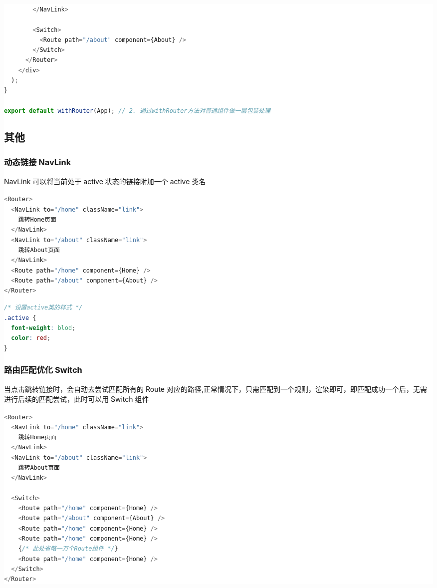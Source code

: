 ```js
        </NavLink>

        <Switch>
          <Route path="/about" component={About} />
        </Switch>
      </Router>
    </div>
  );
}

export default withRouter(App); // 2. 通过withRouter方法对普通组件做一层包装处理
```

## 其他

### 动态链接 NavLink

NavLink 可以将当前处于 active 状态的链接附加一个 active 类名

```js
<Router>
  <NavLink to="/home" className="link">
    跳转Home页面
  </NavLink>
  <NavLink to="/about" className="link">
    跳转About页面
  </NavLink>
  <Route path="/home" component={Home} />
  <Route path="/about" component={About} />
</Router>
```

```css
/* 设置active类的样式 */
.active {
  font-weight: blod;
  color: red;
}
```

### 路由匹配优化 Switch

当点击跳转链接时，会自动去尝试匹配所有的 Route 对应的路径,正常情况下，只需匹配到一个规则，渲染即可，即匹配成功一个后，无需进行后续的匹配尝试，此时可以用 Switch 组件

```js
<Router>
  <NavLink to="/home" className="link">
    跳转Home页面
  </NavLink>
  <NavLink to="/about" className="link">
    跳转About页面
  </NavLink>

  <Switch>
    <Route path="/home" component={Home} />
    <Route path="/about" component={About} />
    <Route path="/home" component={Home} />
    <Route path="/home" component={Home} />
    {/* 此处省略一万个Route组件 */}
    <Route path="/home" component={Home} />
  </Switch>
</Router>
```
